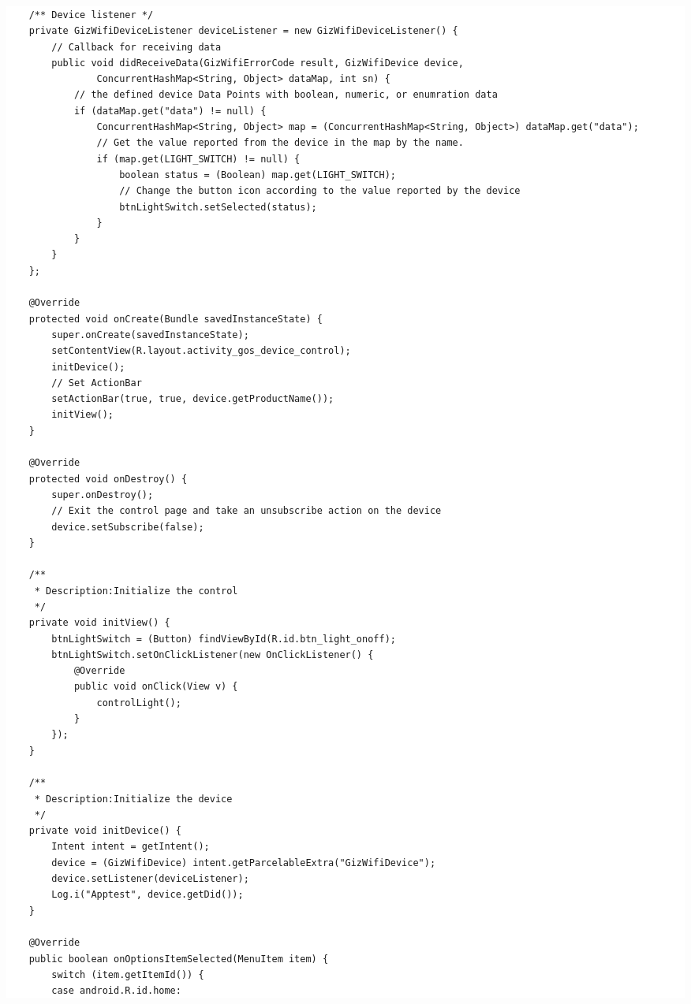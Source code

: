 ```
	/** Device listener */
	private GizWifiDeviceListener deviceListener = new GizWifiDeviceListener() {
		// Callback for receiving data
		public void didReceiveData(GizWifiErrorCode result, GizWifiDevice device,
				ConcurrentHashMap<String, Object> dataMap, int sn) {
			// the defined device Data Points with boolean, numeric, or enumration data
			if (dataMap.get("data") != null) {
				ConcurrentHashMap<String, Object> map = (ConcurrentHashMap<String, Object>) dataMap.get("data");				
				// Get the value reported from the device in the map by the name.
				if (map.get(LIGHT_SWITCH) != null) {
					boolean status = (Boolean) map.get(LIGHT_SWITCH);					
					// Change the button icon according to the value reported by the device
					btnLightSwitch.setSelected(status);
				}
			}
		}
	};

	@Override
	protected void onCreate(Bundle savedInstanceState) {
		super.onCreate(savedInstanceState);
		setContentView(R.layout.activity_gos_device_control);
		initDevice();
		// Set ActionBar
		setActionBar(true, true, device.getProductName());
		initView();
	}

	@Override
	protected void onDestroy() {
		super.onDestroy();
		// Exit the control page and take an unsubscribe action on the device
		device.setSubscribe(false);
	}

	/**
	 * Description:Initialize the control
	 */
	private void initView() {
		btnLightSwitch = (Button) findViewById(R.id.btn_light_onoff);
		btnLightSwitch.setOnClickListener(new OnClickListener() {
			@Override
			public void onClick(View v) {
				controlLight();
			}
		});
	}

	/**
	 * Description:Initialize the device
	 */
	private void initDevice() {
		Intent intent = getIntent();
		device = (GizWifiDevice) intent.getParcelableExtra("GizWifiDevice");
		device.setListener(deviceListener);
		Log.i("Apptest", device.getDid());
	}

	@Override
	public boolean onOptionsItemSelected(MenuItem item) {
		switch (item.getItemId()) {
		case android.R.id.home:
```